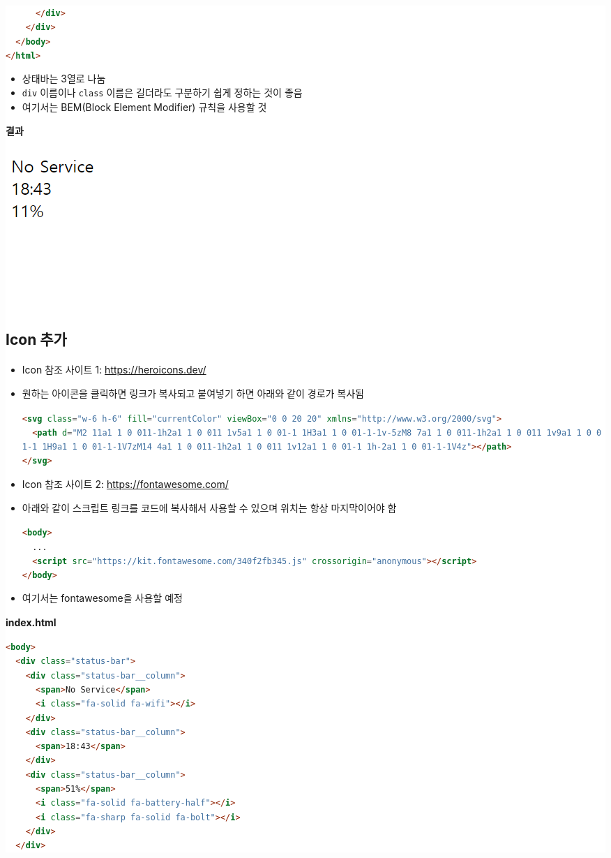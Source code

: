 ```html
      </div>
    </div>
  </body>
</html>
```

- 상태바는 3열로 나눔
- `div` 이름이나 `class` 이름은 길더라도 구분하기 쉽게 정하는 것이 좋음
- 여기서는 BEM(Block Element Modifier) 규칙을 사용할 것 

**결과**

![그림1](/assets/img/html/status_bar_initial.png)

## Icon 추가

- Icon 참조 사이트 1: https://heroicons.dev/
- 원하는 아이콘을 클릭하면 링크가 복사되고 붙여넣기 하면 아래와 같이 경로가 복사됨

  ```html
  <svg class="w-6 h-6" fill="currentColor" viewBox="0 0 20 20" xmlns="http://www.w3.org/2000/svg">
    <path d="M2 11a1 1 0 011-1h2a1 1 0 011 1v5a1 1 0 01-1 1H3a1 1 0 01-1-1v-5zM8 7a1 1 0 011-1h2a1 1 0 011 1v9a1 1 0 01-1 1H9a1 1 0 01-1-1V7zM14 4a1 1 0 011-1h2a1 1 0 011 1v12a1 1 0 01-1 1h-2a1 1 0 01-1-1V4z"></path>
  </svg>
  ```
- Icon 참조 사이트 2: https://fontawesome.com/
- 아래와 같이 스크립트 링크를 코드에 복사해서 사용할 수 있으며 위치는 항상 마지막이어야 함

  ```html
  <body>
    ...
    <script src="https://kit.fontawesome.com/340f2fb345.js" crossorigin="anonymous"></script>
  </body>
  ```
- 여기서는 fontawesome을 사용할 예정

**index.html**

```html
<body>
  <div class="status-bar">
    <div class="status-bar__column">
      <span>No Service</span>
      <i class="fa-solid fa-wifi"></i>
    </div>
    <div class="status-bar__column">
      <span>18:43</span>
    </div>
    <div class="status-bar__column">
      <span>51%</span>
      <i class="fa-solid fa-battery-half"></i>
      <i class="fa-sharp fa-solid fa-bolt"></i>
    </div>
  </div>
```